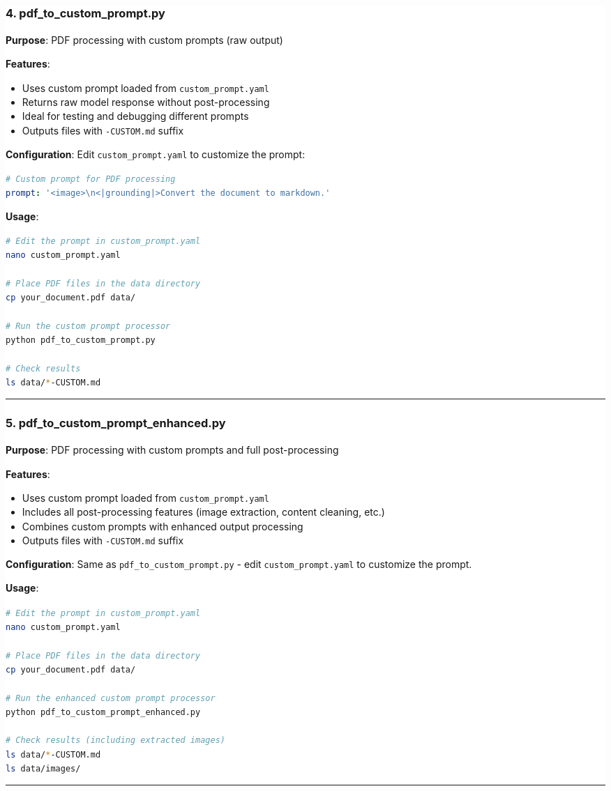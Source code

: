 
### 4. pdf_to_custom_prompt.py

**Purpose**: PDF processing with custom prompts (raw output)

**Features**:
- Uses custom prompt loaded from `custom_prompt.yaml`
- Returns raw model response without post-processing
- Ideal for testing and debugging different prompts
- Outputs files with `-CUSTOM.md` suffix

**Configuration**:
Edit `custom_prompt.yaml` to customize the prompt:
```yaml
# Custom prompt for PDF processing
prompt: '<image>\n<|grounding|>Convert the document to markdown.'
```

**Usage**:
```bash
# Edit the prompt in custom_prompt.yaml
nano custom_prompt.yaml

# Place PDF files in the data directory
cp your_document.pdf data/

# Run the custom prompt processor
python pdf_to_custom_prompt.py

# Check results
ls data/*-CUSTOM.md
```

---

### 5. pdf_to_custom_prompt_enhanced.py

**Purpose**: PDF processing with custom prompts and full post-processing

**Features**:
- Uses custom prompt loaded from `custom_prompt.yaml`
- Includes all post-processing features (image extraction, content cleaning, etc.)
- Combines custom prompts with enhanced output processing
- Outputs files with `-CUSTOM.md` suffix

**Configuration**:
Same as `pdf_to_custom_prompt.py` - edit `custom_prompt.yaml` to customize the prompt.

**Usage**:
```bash
# Edit the prompt in custom_prompt.yaml
nano custom_prompt.yaml

# Place PDF files in the data directory
cp your_document.pdf data/

# Run the enhanced custom prompt processor
python pdf_to_custom_prompt_enhanced.py

# Check results (including extracted images)
ls data/*-CUSTOM.md
ls data/images/
```

---